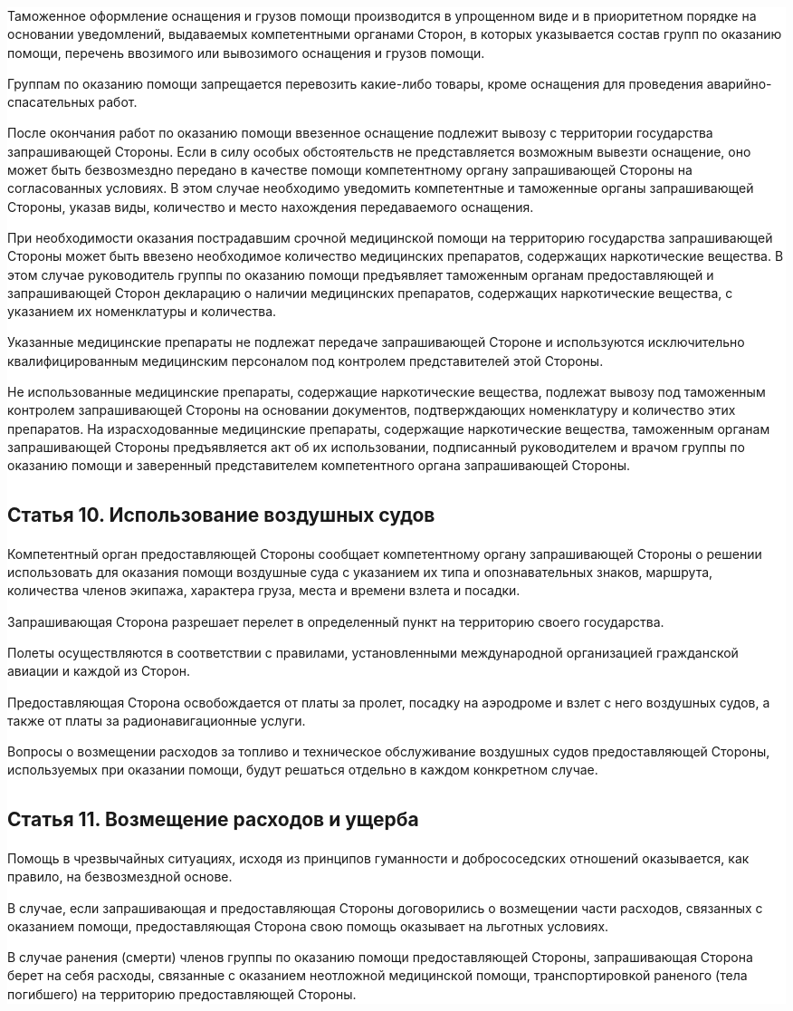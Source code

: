 Таможенное оформление оснащения и грузов помощи производится в упрощенном виде и в приоритетном порядке на основании уведомлений, выдаваемых компетентными органами Сторон, в которых указывается состав групп по оказанию помощи, перечень ввозимого или вывозимого оснащения и грузов помощи.

Группам по оказанию помощи запрещается перевозить какие-либо товары, кроме оснащения для проведения аварийно-спасательных работ.

После окончания работ по оказанию помощи ввезенное оснащение подлежит вывозу с территории государства запрашивающей Стороны. Если в силу особых обстоятельств не представляется возможным вывезти оснащение, оно может быть безвозмездно передано в качестве помощи компетентному органу запрашивающей Стороны на согласованных условиях. В этом случае необходимо уведомить компетентные и таможенные органы запрашивающей Стороны, указав виды, количество и место нахождения передаваемого оснащения.

При необходимости оказания пострадавшим срочной медицинской помощи на территорию государства запрашивающей Стороны может быть ввезено необходимое количество медицинских препаратов, содержащих наркотические вещества. В этом случае руководитель группы по оказанию помощи предъявляет таможенным органам предоставляющей и запрашивающей Сторон декларацию о наличии медицинских препаратов, содержащих наркотические вещества, с указанием их номенклатуры и количества.

Указанные медицинские препараты не подлежат передаче запрашивающей Стороне и используются исключительно квалифицированным медицинским персоналом под контролем представителей этой Стороны.

Не использованные медицинские препараты, содержащие наркотические вещества, подлежат вывозу под таможенным контролем запрашивающей Стороны на основании документов, подтверждающих номенклатуру и количество этих препаратов. На израсходованные медицинские препараты, содержащие наркотические вещества, таможенным органам запрашивающей Стороны предъявляется акт об их использовании, подписанный руководителем и врачом группы по оказанию помощи и заверенный представителем компетентного органа запрашивающей Стороны.

## Статья 10. Использование воздушных судов

Компетентный орган предоставляющей Стороны сообщает компетентному органу запрашивающей Стороны о решении использовать для оказания помощи воздушные суда с указанием их типа и опознавательных знаков, маршрута, количества членов экипажа, характера груза, места и времени взлета и посадки.

Запрашивающая Сторона разрешает перелет в определенный пункт на территорию своего государства.

Полеты осуществляются в соответствии с правилами, установленными международной организацией гражданской авиации и каждой из Сторон.

Предоставляющая Сторона освобождается от платы за пролет, посадку на аэродроме и взлет с него воздушных судов, а также от платы за радионавигационные услуги.

Вопросы о возмещении расходов за топливо и техническое обслуживание воздушных судов предоставляющей Стороны, используемых при оказании помощи, будут решаться отдельно в каждом конкретном случае.

## Статья 11. Возмещение расходов и ущерба

Помощь в чрезвычайных ситуациях, исходя из принципов гуманности и добрососедских отношений оказывается, как правило, на безвозмездной основе.

В случае, если запрашивающая и предоставляющая Стороны договорились о возмещении части расходов, связанных с оказанием помощи, предоставляющая Сторона свою помощь оказывает на льготных условиях.

В случае ранения (смерти) членов группы по оказанию помощи предоставляющей Стороны, запрашивающая Сторона берет на себя расходы, связанные с оказанием неотложной медицинской помощи, транспортировкой раненого (тела погибшего) на территорию предоставляющей Стороны.

